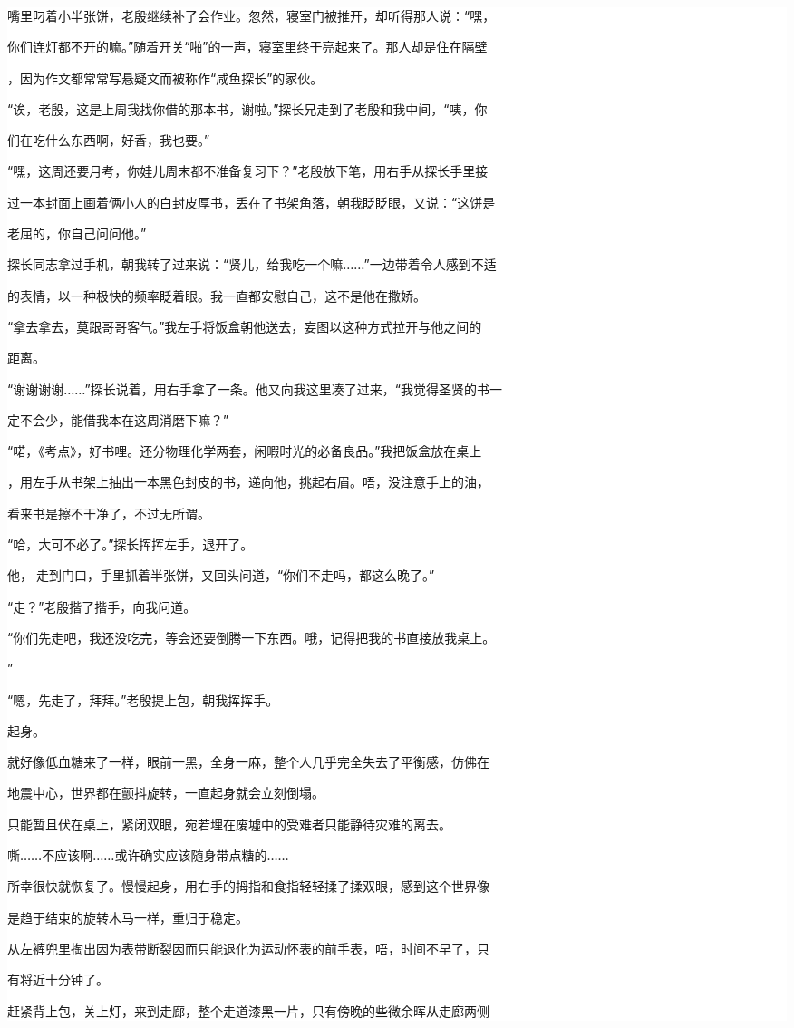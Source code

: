 嘴里叼着小半张饼，老殷继续补了会作业。忽然，寝室门被推开，却听得那人说：“嘿，

你们连灯都不开的嘛。”随着开关“啪”的一声，寝室里终于亮起来了。那人却是住在隔壁

，因为作文都常常写悬疑文而被称作“咸鱼探长”的家伙。

“诶，老殷，这是上周我找你借的那本书，谢啦。”探长兄走到了老殷和我中间，“咦，你

们在吃什么东西啊，好香，我也要。”

“嘿，这周还要月考，你娃儿周末都不准备复习下？”老殷放下笔，用右手从探长手里接

过一本封面上画着俩小人的白封皮厚书，丢在了书架角落，朝我眨眨眼，又说：“这饼是

老屈的，你自己问问他。”

探长同志拿过手机，朝我转了过来说：“贤儿，给我吃一个嘛……”一边带着令人感到不适

的表情，以一种极快的频率眨着眼。我一直都安慰自己，这不是他在撒娇。

“拿去拿去，莫跟哥哥客气。”我左手将饭盒朝他送去，妄图以这种方式拉开与他之间的

距离。

“谢谢谢谢……”探长说着，用右手拿了一条。他又向我这里凑了过来，“我觉得圣贤的书一

定不会少，能借我本在这周消磨下嘛？”

“喏，《考点》，好书哩。还分物理化学两套，闲暇时光的必备良品。”我把饭盒放在桌上

，用左手从书架上抽出一本黑色封皮的书，递向他，挑起右眉。唔，没注意手上的油，

看来书是擦不干净了，不过无所谓。

“哈，大可不必了。”探长挥挥左手，退开了。

他， 走到门口，手里抓着半张饼，又回头问道，“你们不走吗，都这么晚了。”

“走？”老殷揩了揩手，向我问道。

“你们先走吧，我还没吃完，等会还要倒腾一下东西。哦，记得把我的书直接放我桌上。

”

“嗯，先走了，拜拜。”老殷提上包，朝我挥挥手。

起身。

就好像低血糖来了一样，眼前一黑，全身一麻，整个人几乎完全失去了平衡感，仿佛在

地震中心，世界都在颤抖旋转，一直起身就会立刻倒塌。

只能暂且伏在桌上，紧闭双眼，宛若埋在废墟中的受难者只能静待灾难的离去。

嘶……不应该啊……或许确实应该随身带点糖的……

所幸很快就恢复了。慢慢起身，用右手的拇指和食指轻轻揉了揉双眼，感到这个世界像

是趋于结束的旋转木马一样，重归于稳定。

从左裤兜里掏出因为表带断裂因而只能退化为运动怀表的前手表，唔，时间不早了，只

有将近十分钟了。

赶紧背上包，关上灯，来到走廊，整个走道漆黑一片，只有傍晚的些微余晖从走廊两侧
